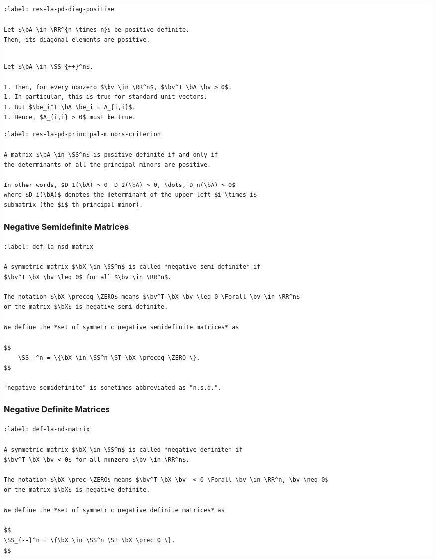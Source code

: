 
```{prf:theorem} Positivity of the diagonal elements of p.d. matrices
:label: res-la-pd-diag-positive

Let $\bA \in \RR^{n \times n}$ be positive definite.
Then, its diagonal elements are positive.
```

```{prf:proof}

Let $\bA \in \SS_{++}^n$.

1. Then, for every nonzero $\bv \in \RR^n$, $\bv^T \bA \bv > 0$.
1. In particular, this is true for standard unit vectors.
1. But $\be_i^T \bA \be_i = A_{i,i}$.
1. Hence, $A_{i,i} > 0$ must be true.
```


```{prf:theorem} Principal minors criterion
:label: res-la-pd-principal-minors-criterion

A matrix $\bA \in \SS^n$ is positive definite if and only if
the determinants of all the principal minors are positive.

In other words, $D_1(\bA) > 0, D_2(\bA) > 0, \dots, D_n(\bA) > 0$
where $D_i(\bA)$ denotes the determinant of the upper left $i \times i$
submatrix (the $i$-th principal minor). 
```

### Negative Semidefinite Matrices

````{prf:definition} Negative semidefinite matrix
:label: def-la-nsd-matrix

A symmetric matrix $\bX \in \SS^n$ is called *negative semi-definite* if
$\bv^T \bX \bv \leq 0$ for all $\bv \in \RR^n$.

The notation $\bX \preceq \ZERO$ means $\bv^T \bX \bv \leq 0 \Forall \bv \in \RR^n$
or the matrix $\bX$ is negative semi-definite.

We define the *set of symmetric negative semidefinite matrices* as

$$
    \SS_-^n = \{\bX \in \SS^n \ST \bX \preceq \ZERO \}.
$$

"negative semidefinite" is sometimes abbreviated as "n.s.d.".
````


### Negative Definite Matrices

````{prf:definition} Negative definite matrix
:label: def-la-nd-matrix

A symmetric matrix $\bX \in \SS^n$ is called *negative definite* if
$\bv^T \bX \bv < 0$ for all nonzero $\bv \in \RR^n$.

The notation $\bX \prec \ZERO$ means $\bv^T \bX \bv  < 0 \Forall \bv \in \RR^n, \bv \neq 0$
or the matrix $\bX$ is negative definite.

We define the *set of symmetric negative definite matrices* as

$$
\SS_{--}^n = \{\bX \in \SS^n \ST \bX \prec 0 \}.
$$

````